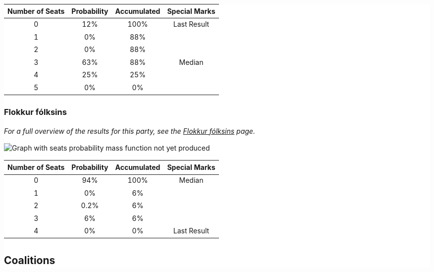| Number of Seats | Probability | Accumulated | Special Marks |
|:---------------:|:-----------:|:-----------:|:-------------:|
| 0 | 12% | 100% | Last Result |
| 1 | 0% | 88% |  |
| 2 | 0% | 88% |  |
| 3 | 63% | 88% | Median |
| 4 | 25% | 25% |  |
| 5 | 0% | 0% |  |

### Flokkur fólksins

*For a full overview of the results for this party, see the [Flokkur fólksins](party-flokkurfólksins.html) page.*

![Graph with seats probability mass function not yet produced](2021-05-31-Gallup-seats-pmf-flokkurfólksins.png "Seats Probability Mass Function")

| Number of Seats | Probability | Accumulated | Special Marks |
|:---------------:|:-----------:|:-----------:|:-------------:|
| 0 | 94% | 100% | Median |
| 1 | 0% | 6% |  |
| 2 | 0.2% | 6% |  |
| 3 | 6% | 6% |  |
| 4 | 0% | 0% | Last Result |


## Coalitions
